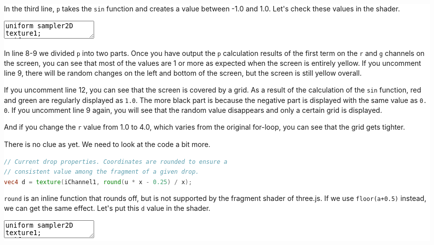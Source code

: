 In the third line, `p` takes the `sin` function and creates a value between -1.0 and 1.0. Let's check these values in the shader.

<div>
<textarea class='codeeditor fragment texture' data-texture1='../images/shadertoy_noise_rgba.png'>
uniform sampler2D texture1;
uniform vec2 resolution;
void main() {
    vec2 uv = gl_FragCoord.xy / resolution.xy;
    vec2 n = texture2D(texture1, uv * .1).rg;
    float r = 1.;
    vec2 x = resolution.xy * r * .015;
    vec2 p = 6.28 * uv * x;
    //p += (n - .5) * 2.;
    vec2 s = sin(p);
    gl_FragColor = vec4(p,0,1);
    //gl_FragColor = vec4(s,0,1);
}</textarea>
</div>

In line 8-9 we divided `p` into two parts. Once you have output the `p` calculation results of the first term on the `r` and `g` channels on the screen, you can see that most of the values are 1 or more as expected when the screen is entirely yellow. If you uncomment line 9, there will be random changes on the left and bottom of the screen, but the screen is still yellow overall.

If you uncomment line 12, you can see that the screen is covered by a grid. As a result of the calculation of the `sin` function, red and green are regularly displayed as `1.0`. The more black part is because the negative part is displayed with the same value as `0.0`. If you uncomment line 9 again, you will see that the random value disappears and only a certain grid is displayed.

And if you change the `r` value from 1.0 to 4.0, which varies from the original for-loop, you can see that the grid gets tighter.

There is no clue as yet. We need to look at the code a bit more.

```glsl
// Current drop properties. Coordinates are rounded to ensure a
// consistent value among the fragment of a given drop.
vec4 d = texture(iChannel1, round(u * x - 0.25) / x);
```

`round` is an inline function that rounds off, but is not supported by the fragment shader of three.js. If we use `floor(a+0.5)` instead, we can get the same effect. Let's put this `d` value in the shader.

<div>
<textarea class='codeeditor fragment texture' data-texture1='../images/shadertoy_noise_rgba.png'>
uniform sampler2D texture1;
uniform vec2 resolution;
void main() {
    vec2 uv = gl_FragCoord.xy / resolution.xy;
    float r = 1.;
    vec2 x = resolution.xy * r * .015;
    vec4 d = texture2D(texture1, uv * x);
    //d = texture2D(texture1, uv * x - 0.25);
    //d = texture2D(texture1, floor(uv * x - 0.25 + 0.5));
    //d = texture2D(texture1, floor(uv * x - 0.25 + 0.5) / x);
    gl_FragColor = d;
}
</textarea>
</div>

